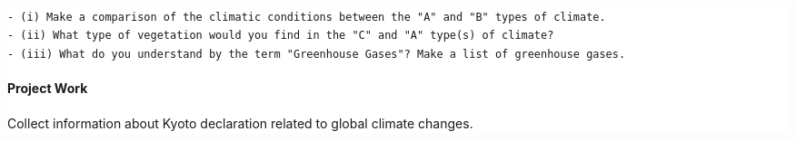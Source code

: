 	- (i) Make a comparison of the climatic conditions between the "A" and "B" types of climate.
	- (ii) What type of vegetation would you find in the "C" and "A" type(s) of climate?
	- (iii) What do you understand by the term "Greenhouse Gases"? Make a list of greenhouse gases.

#### **Project Work**

Collect information about Kyoto declaration related to global climate changes.

